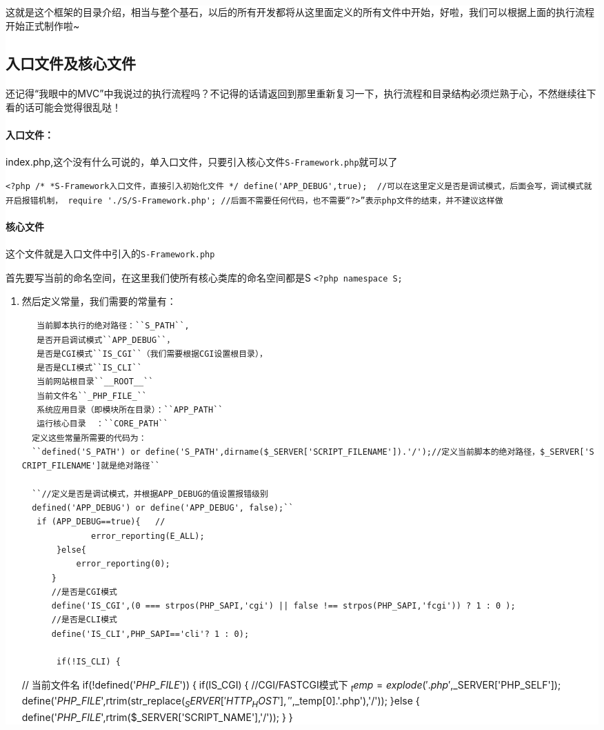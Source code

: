这就是这个框架的目录介绍，相当与整个基石，以后的所有开发都将从这里面定义的所有文件中开始，好啦，我们可以根据上面的执行流程开始正式制作啦~         

## 入口文件及核心文件

还记得“我眼中的MVC”中我说过的执行流程吗？不记得的话请返回到那里重新复习一下，执行流程和目录结构必须烂熟于心，不然继续往下看的话可能会觉得很乱哒！

#### 入口文件：

index.php,这个没有什么可说的，单入口文件，只要引入核心文件``S-Framework.php``就可以了

``<?php
/*
 *S-Framework入口文件，直接引入初始化文件
 */
define('APP_DEBUG',true);  //可以在这里定义是否是调试模式，后面会写，调试模式就开启报错机制，
require './S/S-Framework.php';
//后面不需要任何代码，也不需要“?>”表示php文件的结束，并不建议这样做``

#### 核心文件
   这个文件就是入口文件中引入的``S-Framework.php``
   
   首先要写当前的命名空间，在这里我们使所有核心类库的命名空间都是S
   ``<?php
  namespace S;
    ``
1. 然后定义常量，我们需要的常量有：

          当前脚本执行的绝对路径：``S_PATH``,
          是否开启调试模式``APP_DEBUG``，
          是否是CGI模式``IS_CGI``（我们需要根据CGI设置根目录），
          是否是CLI模式``IS_CLI``
          当前网站根目录``__ROOT__``
          当前文件名``_PHP_FILE_``
          系统应用目录（即模块所在目录）：``APP_PATH``
          运行核心目录  ：``CORE_PATH``
         定义这些常量所需要的代码为：
         ``defined('S_PATH') or define('S_PATH',dirname($_SERVER['SCRIPT_FILENAME']).'/');//定义当前脚本的绝对路径，$_SERVER['SCRIPT_FILENAME']就是绝对路径``
         
         ``//定义是否是调试模式，并根据APP_DEBUG的值设置报错级别
         defined('APP_DEBUG') or define('APP_DEBUG', false);``
          if (APP_DEBUG==true){   //
                     error_reporting(E_ALL);
              }else{
                  error_reporting(0);
             }
             //是否是CGI模式
             define('IS_CGI',(0 === strpos(PHP_SAPI,'cgi') || false !== strpos(PHP_SAPI,'fcgi')) ? 1 : 0 );
             //是否是CLI模式
             define('IS_CLI',PHP_SAPI=='cli'? 1 : 0);
           
              if(!IS_CLI) {
    // 当前文件名
    if(!defined('_PHP_FILE_')) {
        if(IS_CGI) {
            //CGI/FASTCGI模式下
            $_temp  = explode('.php',$_SERVER['PHP_SELF']);
            define('_PHP_FILE_',rtrim(str_replace($_SERVER['HTTP_HOST'],'',$_temp[0].'.php'),'/'));
        }else {
            define('_PHP_FILE_',rtrim($_SERVER['SCRIPT_NAME'],'/'));
        }
    }
    